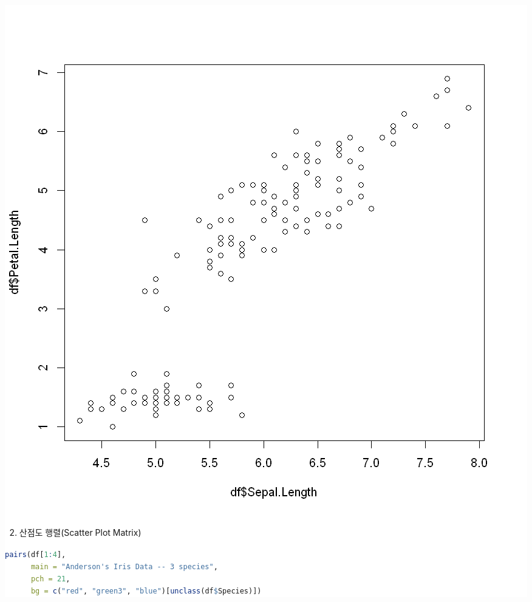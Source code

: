 ![png](/assets/img/post_img/2019-09-27-adp_analysis_01/output_58_1.png)


2) 산점도 행렬(Scatter Plot Matrix)


```R
pairs(df[1:4],
      main = "Anderson's Iris Data -- 3 species",
      pch = 21,
      bg = c("red", "green3", "blue")[unclass(df$Species)])
```
